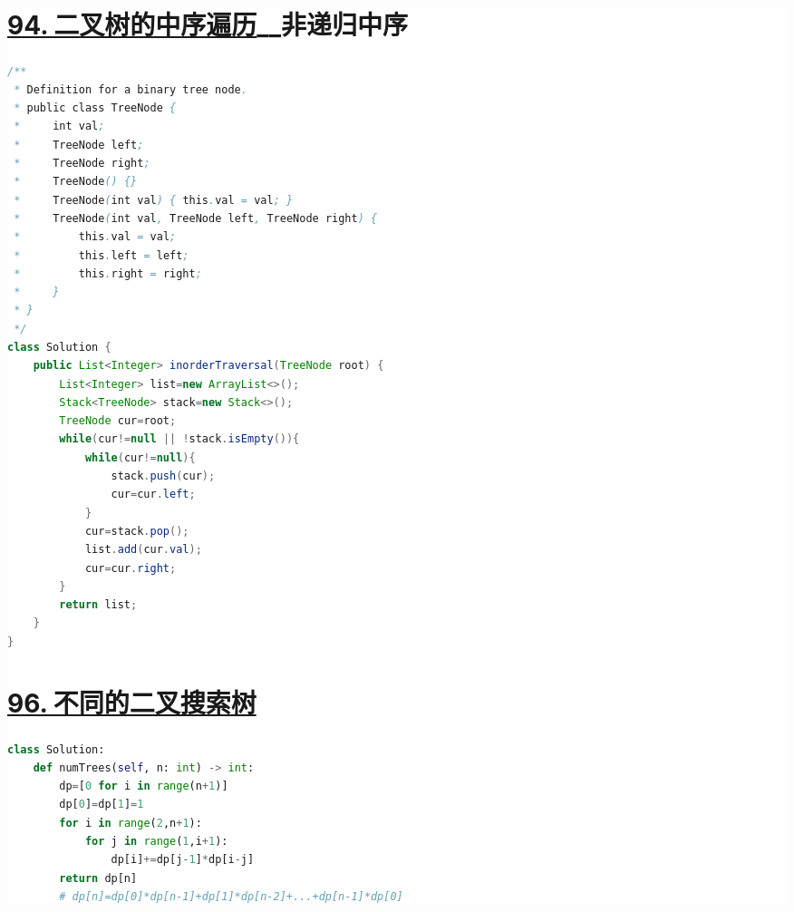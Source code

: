 ```python
```



# [94. 二叉树的中序遍历](https://leetcode-cn.com/problems/binary-tree-inorder-traversal/)__非递归中序

```java
/**
 * Definition for a binary tree node.
 * public class TreeNode {
 *     int val;
 *     TreeNode left;
 *     TreeNode right;
 *     TreeNode() {}
 *     TreeNode(int val) { this.val = val; }
 *     TreeNode(int val, TreeNode left, TreeNode right) {
 *         this.val = val;
 *         this.left = left;
 *         this.right = right;
 *     }
 * }
 */
class Solution {
    public List<Integer> inorderTraversal(TreeNode root) {
        List<Integer> list=new ArrayList<>();
        Stack<TreeNode> stack=new Stack<>();
        TreeNode cur=root;
        while(cur!=null || !stack.isEmpty()){
            while(cur!=null){
                stack.push(cur);
                cur=cur.left;
            }
            cur=stack.pop();
            list.add(cur.val);
            cur=cur.right;
        }
        return list;
    }
}
```

# [96. 不同的二叉搜索树](https://leetcode-cn.com/problems/unique-binary-search-trees/)

```python
class Solution:
    def numTrees(self, n: int) -> int:
        dp=[0 for i in range(n+1)]
        dp[0]=dp[1]=1
        for i in range(2,n+1):
            for j in range(1,i+1):
                dp[i]+=dp[j-1]*dp[i-j]
        return dp[n]
        # dp[n]=dp[0]*dp[n-1]+dp[1]*dp[n-2]+...+dp[n-1]*dp[0]
```
